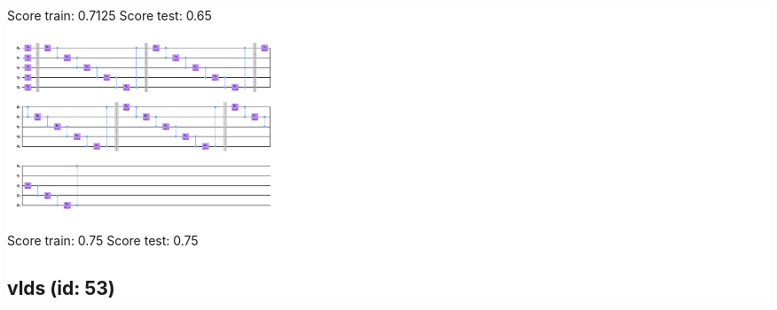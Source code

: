 Score train: 0.7125
Score test: 0.65

[<img src="assets/rain-qml_circuit_qiskit_03-5_layers.png" alt="rain-qml_circuit_qiskit_03-5_layers.png" height="200px" />](assets/rain-qml_circuit_qiskit_03-5_layers.png)

Score train: 0.75
Score test: 0.75


## vlds (id: 53)
